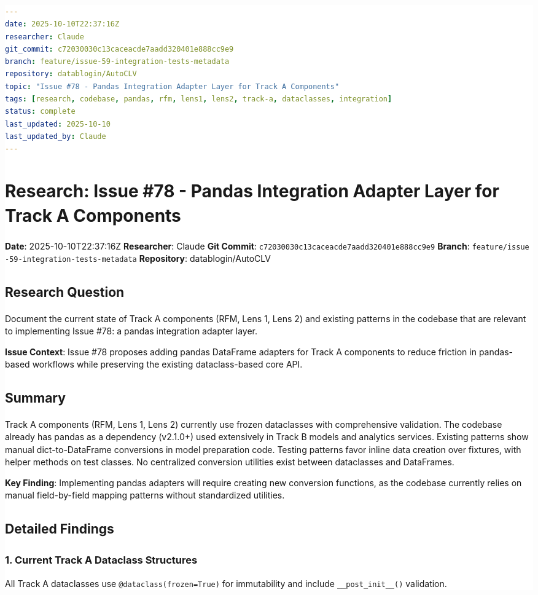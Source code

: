 ```yaml
---
date: 2025-10-10T22:37:16Z
researcher: Claude
git_commit: c72030030c13caceacde7aadd320401e888cc9e9
branch: feature/issue-59-integration-tests-metadata
repository: datablogin/AutoCLV
topic: "Issue #78 - Pandas Integration Adapter Layer for Track A Components"
tags: [research, codebase, pandas, rfm, lens1, lens2, track-a, dataclasses, integration]
status: complete
last_updated: 2025-10-10
last_updated_by: Claude
---
```


# Research: Issue #78 - Pandas Integration Adapter Layer for Track A Components

**Date**: 2025-10-10T22:37:16Z
**Researcher**: Claude
**Git Commit**: `c72030030c13caceacde7aadd320401e888cc9e9`
**Branch**: `feature/issue-59-integration-tests-metadata`
**Repository**: datablogin/AutoCLV

## Research Question

Document the current state of Track A components (RFM, Lens 1, Lens 2) and existing patterns in the codebase that are relevant to implementing Issue #78: a pandas integration adapter layer.

**Issue Context**: Issue #78 proposes adding pandas DataFrame adapters for Track A components to reduce friction in pandas-based workflows while preserving the existing dataclass-based core API.

## Summary

Track A components (RFM, Lens 1, Lens 2) currently use frozen dataclasses with comprehensive validation. The codebase already has pandas as a dependency (v2.1.0+) used extensively in Track B models and analytics services. Existing patterns show manual dict-to-DataFrame conversions in model preparation code. Testing patterns favor inline data creation over fixtures, with helper methods on test classes. No centralized conversion utilities exist between dataclasses and DataFrames.

**Key Finding**: Implementing pandas adapters will require creating new conversion functions, as the codebase currently relies on manual field-by-field mapping patterns without standardized utilities.

## Detailed Findings

### 1. Current Track A Dataclass Structures

All Track A dataclasses use `@dataclass(frozen=True)` for immutability and include `__post_init__()` validation.
